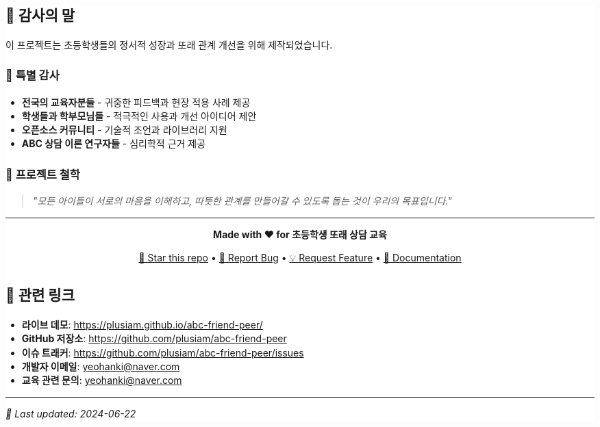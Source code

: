 ## 🙏 감사의 말

이 프로젝트는 초등학생들의 정서적 성장과 또래 관계 개선을 위해 제작되었습니다. 

### 🤗 **특별 감사**
- **전국의 교육자분들** - 귀중한 피드백과 현장 적용 사례 제공
- **학생들과 학부모님들** - 적극적인 사용과 개선 아이디어 제안
- **오픈소스 커뮤니티** - 기술적 조언과 라이브러리 지원
- **ABC 상담 이론 연구자들** - 심리학적 근거 제공

### 💝 **프로젝트 철학**
> *"모든 아이들이 서로의 마음을 이해하고, 따뜻한 관계를 만들어갈 수 있도록 돕는 것이 우리의 목표입니다."*

---

<div align="center">

**Made with ❤️ for 초등학생 또래 상담 교육**

[🌟 Star this repo](https://github.com/plusiam/abc-friend-peer) • [🐛 Report Bug](https://github.com/plusiam/abc-friend-peer/issues) • [💡 Request Feature](https://github.com/plusiam/abc-friend-peer/issues) • [📖 Documentation](https://github.com/plusiam/abc-friend-peer/wiki)

</div>

## 🔗 관련 링크

- **라이브 데모**: https://plusiam.github.io/abc-friend-peer/
- **GitHub 저장소**: https://github.com/plusiam/abc-friend-peer
- **이슈 트래커**: https://github.com/plusiam/abc-friend-peer/issues
- **개발자 이메일**: yeohanki@naver.com
- **교육 관련 문의**: yeohanki@naver.com

---

*📅 Last updated: 2024-06-22*